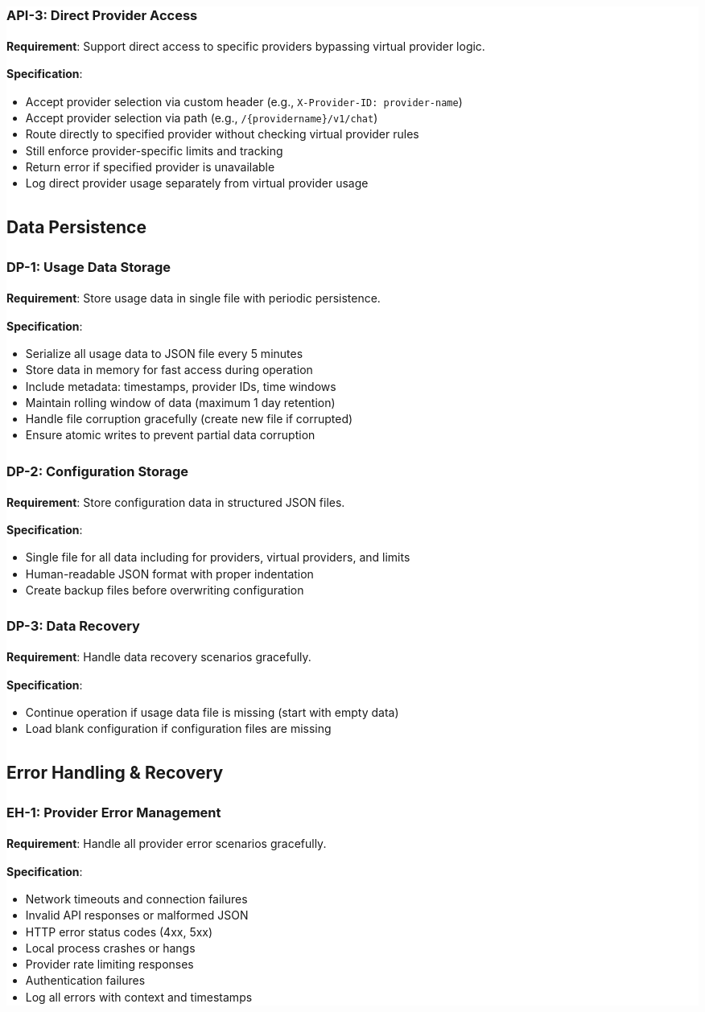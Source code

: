 ### API-3: Direct Provider Access
**Requirement**: Support direct access to specific providers bypassing virtual provider logic.

**Specification**:
- Accept provider selection via custom header (e.g., `X-Provider-ID: provider-name`)
- Accept provider selection via path (e.g., `/{providername}/v1/chat`)
- Route directly to specified provider without checking virtual provider rules
- Still enforce provider-specific limits and tracking
- Return error if specified provider is unavailable
- Log direct provider usage separately from virtual provider usage

## Data Persistence

### DP-1: Usage Data Storage
**Requirement**: Store usage data in single file with periodic persistence.

**Specification**:
- Serialize all usage data to JSON file every 5 minutes
- Store data in memory for fast access during operation
- Include metadata: timestamps, provider IDs, time windows
- Maintain rolling window of data (maximum 1 day retention)
- Handle file corruption gracefully (create new file if corrupted)
- Ensure atomic writes to prevent partial data corruption

### DP-2: Configuration Storage
**Requirement**: Store configuration data in structured JSON files.

**Specification**:
- Single file for all data including for providers, virtual providers, and limits
- Human-readable JSON format with proper indentation
- Create backup files before overwriting configuration

### DP-3: Data Recovery
**Requirement**: Handle data recovery scenarios gracefully.

**Specification**:
- Continue operation if usage data file is missing (start with empty data)
- Load blank configuration if configuration files are missing

## Error Handling & Recovery

### EH-1: Provider Error Management
**Requirement**: Handle all provider error scenarios gracefully.

**Specification**:
- Network timeouts and connection failures
- Invalid API responses or malformed JSON
- HTTP error status codes (4xx, 5xx)
- Local process crashes or hangs
- Provider rate limiting responses
- Authentication failures
- Log all errors with context and timestamps
